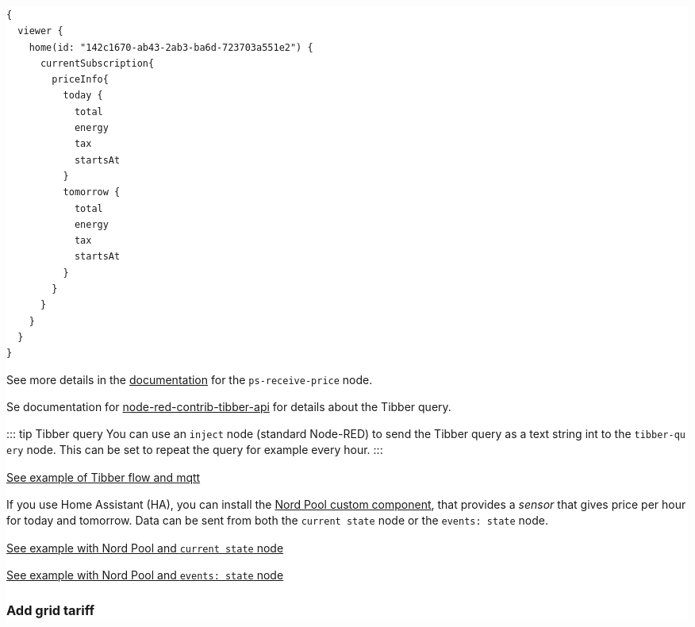   </CodeGroupItem>

  <CodeGroupItem title="Single home" active>

```gql{3}
{
  viewer {
    home(id: "142c1670-ab43-2ab3-ba6d-723703a551e2") {
      currentSubscription{
        priceInfo{
          today {
            total
            energy
            tax
            startsAt
          }
          tomorrow {
            total
            energy
            tax
            startsAt
          }
        }
      }
    }
  }
}
```

  </CodeGroupItem>
</CodeGroup>

See more details in the [documentation](../nodes/ps-receive-price#tibber-input) for the `ps-receive-price` node.

Se documentation for [node-red-contrib-tibber-api](https://flows.nodered.org/node/node-red-contrib-tibber-api) for details about the Tibber query.

::: tip Tibber query
You can use an `inject` node (standard Node-RED) to send the Tibber query as a text string int to the `tibber-query` node. This can be set to repeat the query for example every hour.
:::

[See example of Tibber flow and mqtt](../examples/example-tibber-mqtt.md)

If you use Home Assistant (HA), you can install the
[Nord Pool custom component](https://github.com/custom-components/nordpool),
that provides a _sensor_ that gives price per hour for today and tomorrow.
Data can be sent from both the `current state` node or the `events: state` node.

[See example with Nord Pool and `current state` node](../examples/example-nordpool-current-state.md)

[See example with Nord Pool and `events: state` node](../examples/example-nordpool-events-state.md)

### Add grid tariff
